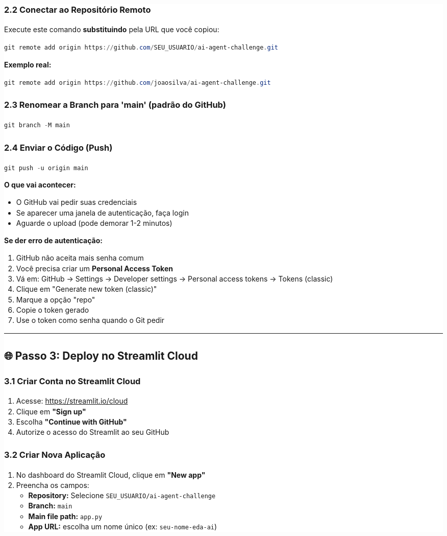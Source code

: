 ### 2.2 Conectar ao Repositório Remoto

Execute este comando **substituindo** pela URL que você copiou:
```powershell
git remote add origin https://github.com/SEU_USUARIO/ai-agent-challenge.git
```

**Exemplo real:**
```powershell
git remote add origin https://github.com/joaosilva/ai-agent-challenge.git
```

### 2.3 Renomear a Branch para 'main' (padrão do GitHub)
```powershell
git branch -M main
```

### 2.4 Enviar o Código (Push)
```powershell
git push -u origin main
```

**O que vai acontecer:**
- O GitHub vai pedir suas credenciais
- Se aparecer uma janela de autenticação, faça login
- Aguarde o upload (pode demorar 1-2 minutos)

**Se der erro de autenticação:**
1. GitHub não aceita mais senha comum
2. Você precisa criar um **Personal Access Token**
3. Vá em: GitHub → Settings → Developer settings → Personal access tokens → Tokens (classic)
4. Clique em "Generate new token (classic)"
5. Marque a opção "repo"
6. Copie o token gerado
7. Use o token como senha quando o Git pedir

---

## 🌐 Passo 3: Deploy no Streamlit Cloud

### 3.1 Criar Conta no Streamlit Cloud
1. Acesse: https://streamlit.io/cloud
2. Clique em **"Sign up"**
3. Escolha **"Continue with GitHub"**
4. Autorize o acesso do Streamlit ao seu GitHub

### 3.2 Criar Nova Aplicação
1. No dashboard do Streamlit Cloud, clique em **"New app"**
2. Preencha os campos:
   - **Repository:** Selecione `SEU_USUARIO/ai-agent-challenge`
   - **Branch:** `main`
   - **Main file path:** `app.py`
   - **App URL:** escolha um nome único (ex: `seu-nome-eda-ai`)
